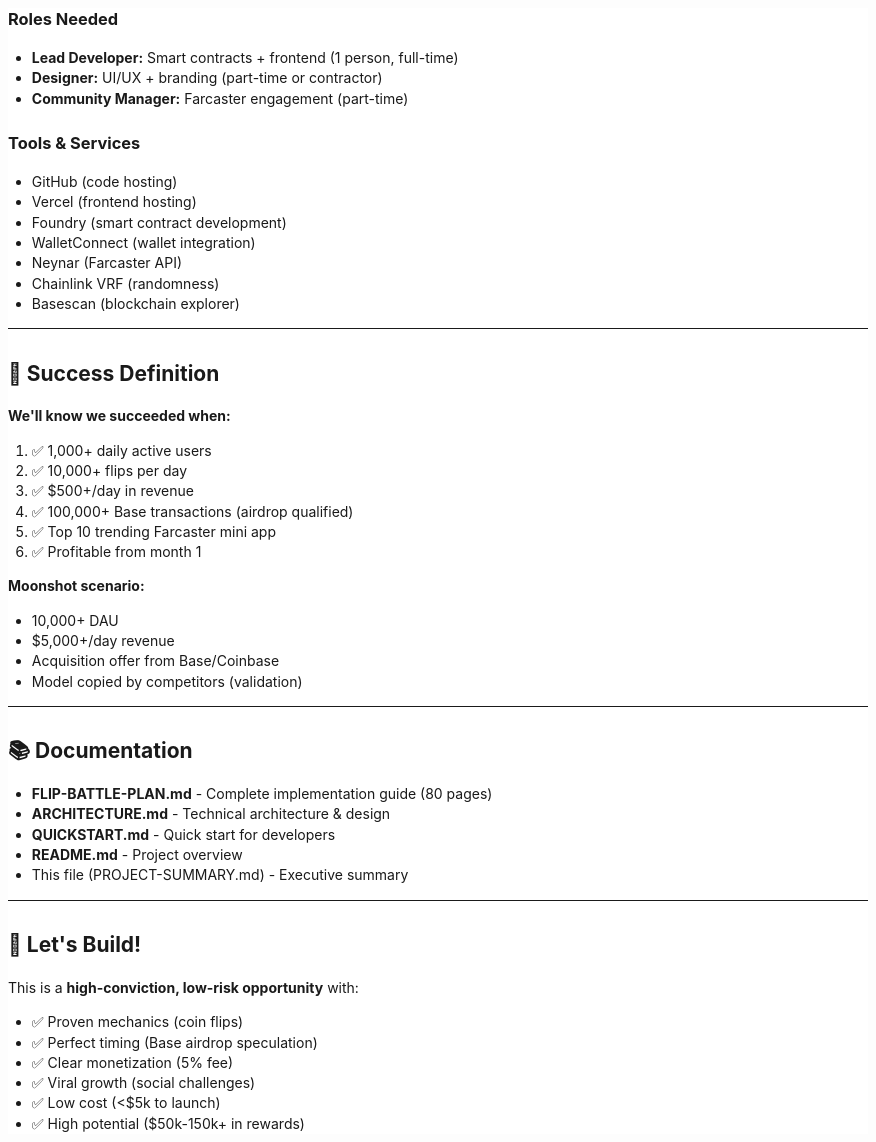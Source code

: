 ### Roles Needed
- **Lead Developer:** Smart contracts + frontend (1 person, full-time)
- **Designer:** UI/UX + branding (part-time or contractor)
- **Community Manager:** Farcaster engagement (part-time)

### Tools & Services
- GitHub (code hosting)
- Vercel (frontend hosting)
- Foundry (smart contract development)
- WalletConnect (wallet integration)
- Neynar (Farcaster API)
- Chainlink VRF (randomness)
- Basescan (blockchain explorer)

---

## 🎯 Success Definition

**We'll know we succeeded when:**
1. ✅ 1,000+ daily active users
2. ✅ 10,000+ flips per day
3. ✅ $500+/day in revenue
4. ✅ 100,000+ Base transactions (airdrop qualified)
5. ✅ Top 10 trending Farcaster mini app
6. ✅ Profitable from month 1

**Moonshot scenario:**
- 10,000+ DAU
- $5,000+/day revenue
- Acquisition offer from Base/Coinbase
- Model copied by competitors (validation)

---

## 📚 Documentation

- **FLIP-BATTLE-PLAN.md** - Complete implementation guide (80 pages)
- **ARCHITECTURE.md** - Technical architecture & design
- **QUICKSTART.md** - Quick start for developers
- **README.md** - Project overview
- This file (PROJECT-SUMMARY.md) - Executive summary

---

## 🚀 Let's Build!

This is a **high-conviction, low-risk opportunity** with:
- ✅ Proven mechanics (coin flips)
- ✅ Perfect timing (Base airdrop speculation)
- ✅ Clear monetization (5% fee)
- ✅ Viral growth (social challenges)
- ✅ Low cost (<$5k to launch)
- ✅ High potential ($50k-150k+ in rewards)
